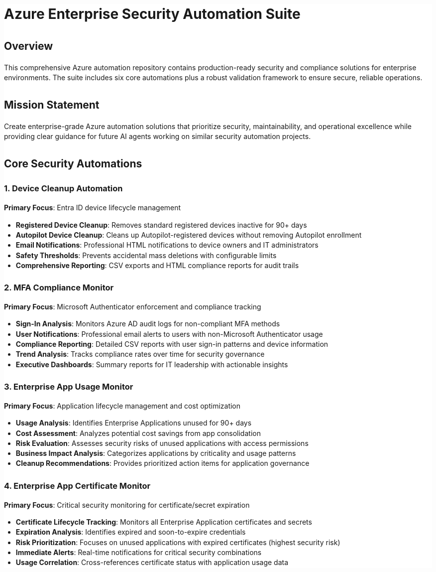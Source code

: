 # Azure Enterprise Security Automation Suite

## Overview
This comprehensive Azure automation repository contains production-ready security and compliance solutions for enterprise environments. The suite includes six core automations plus a robust validation framework to ensure secure, reliable operations.

## Mission Statement
Create enterprise-grade Azure automation solutions that prioritize security, maintainability, and operational excellence while providing clear guidance for future AI agents working on similar security automation projects.

## Core Security Automations

### 1. Device Cleanup Automation
**Primary Focus**: Entra ID device lifecycle management
- **Registered Device Cleanup**: Removes standard registered devices inactive for 90+ days  
- **Autopilot Device Cleanup**: Cleans up Autopilot-registered devices without removing Autopilot enrollment
- **Email Notifications**: Professional HTML notifications to device owners and IT administrators
- **Safety Thresholds**: Prevents accidental mass deletions with configurable limits
- **Comprehensive Reporting**: CSV exports and HTML compliance reports for audit trails

### 2. MFA Compliance Monitor  
**Primary Focus**: Microsoft Authenticator enforcement and compliance tracking
- **Sign-In Analysis**: Monitors Azure AD audit logs for non-compliant MFA methods
- **User Notifications**: Professional email alerts to users with non-Microsoft Authenticator usage
- **Compliance Reporting**: Detailed CSV reports with user sign-in patterns and device information
- **Trend Analysis**: Tracks compliance rates over time for security governance
- **Executive Dashboards**: Summary reports for IT leadership with actionable insights

### 3. Enterprise App Usage Monitor
**Primary Focus**: Application lifecycle management and cost optimization  
- **Usage Analysis**: Identifies Enterprise Applications unused for 90+ days
- **Cost Assessment**: Analyzes potential cost savings from app consolidation
- **Risk Evaluation**: Assesses security risks of unused applications with access permissions
- **Business Impact Analysis**: Categorizes applications by criticality and usage patterns
- **Cleanup Recommendations**: Provides prioritized action items for application governance

### 4. Enterprise App Certificate Monitor
**Primary Focus**: Critical security monitoring for certificate/secret expiration
- **Certificate Lifecycle Tracking**: Monitors all Enterprise Application certificates and secrets
- **Expiration Analysis**: Identifies expired and soon-to-expire credentials
- **Risk Prioritization**: Focuses on unused applications with expired certificates (highest security risk)
- **Immediate Alerts**: Real-time notifications for critical security combinations
- **Usage Correlation**: Cross-references certificate status with application usage data
